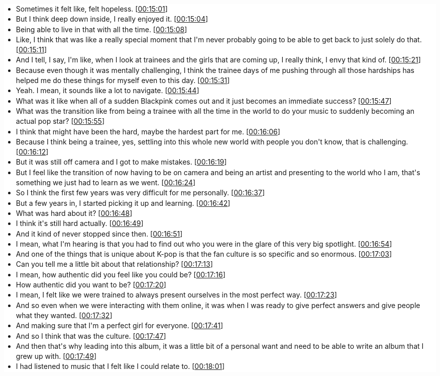 *  Sometimes it felt like, felt hopeless. [[00:15:01](https://www.youtube.com/watch?v=5a6WIX4TcOw&t=901.28s)]
*  But I think deep down inside, I really enjoyed it. [[00:15:04](https://www.youtube.com/watch?v=5a6WIX4TcOw&t=904.56s)]
*  Being able to live in that with all the time. [[00:15:08](https://www.youtube.com/watch?v=5a6WIX4TcOw&t=908.3599999999999s)]
*  Like, I think that was like a really special moment that I'm never probably going to be able to get back to just solely do that. [[00:15:11](https://www.youtube.com/watch?v=5a6WIX4TcOw&t=911.92s)]
*  And I tell, I say, I'm like, when I look at trainees and the girls that are coming up, I really think, I envy that kind of. [[00:15:21](https://www.youtube.com/watch?v=5a6WIX4TcOw&t=921.5999999999999s)]
*  Because even though it was mentally challenging, I think the trainee days of me pushing through all those hardships has helped me do these things for myself even to this day. [[00:15:31](https://www.youtube.com/watch?v=5a6WIX4TcOw&t=931.8s)]
*  Yeah. I mean, it sounds like a lot to navigate. [[00:15:44](https://www.youtube.com/watch?v=5a6WIX4TcOw&t=944.36s)]
*  What was it like when all of a sudden Blackpink comes out and it just becomes an immediate success? [[00:15:47](https://www.youtube.com/watch?v=5a6WIX4TcOw&t=947.6800000000001s)]
*  What was the transition like from being a trainee with all the time in the world to do your music to suddenly becoming an actual pop star? [[00:15:55](https://www.youtube.com/watch?v=5a6WIX4TcOw&t=955.72s)]
*  I think that might have been the hard, maybe the hardest part for me. [[00:16:06](https://www.youtube.com/watch?v=5a6WIX4TcOw&t=966.0s)]
*  Because I think being a trainee, yes, settling into this whole new world with people you don't know, that is challenging. [[00:16:12](https://www.youtube.com/watch?v=5a6WIX4TcOw&t=972.56s)]
*  But it was still off camera and I got to make mistakes. [[00:16:19](https://www.youtube.com/watch?v=5a6WIX4TcOw&t=979.5999999999999s)]
*  But I feel like the transition of now having to be on camera and being an artist and presenting to the world who I am, that's something we just had to learn as we went. [[00:16:24](https://www.youtube.com/watch?v=5a6WIX4TcOw&t=984.4s)]
*  So I think the first few years was very difficult for me personally. [[00:16:37](https://www.youtube.com/watch?v=5a6WIX4TcOw&t=997.0s)]
*  But a few years in, I started picking it up and learning. [[00:16:42](https://www.youtube.com/watch?v=5a6WIX4TcOw&t=1002.48s)]
*  What was hard about it? [[00:16:48](https://www.youtube.com/watch?v=5a6WIX4TcOw&t=1008.32s)]
*  I think it's still hard actually. [[00:16:49](https://www.youtube.com/watch?v=5a6WIX4TcOw&t=1009.9200000000001s)]
*  And it kind of never stopped since then. [[00:16:51](https://www.youtube.com/watch?v=5a6WIX4TcOw&t=1011.8000000000001s)]
*  I mean, what I'm hearing is that you had to find out who you were in the glare of this very big spotlight. [[00:16:54](https://www.youtube.com/watch?v=5a6WIX4TcOw&t=1014.6s)]
*  And one of the things that is unique about K-pop is that the fan culture is so specific and so enormous. [[00:17:03](https://www.youtube.com/watch?v=5a6WIX4TcOw&t=1023.08s)]
*  Can you tell me a little bit about that relationship? [[00:17:13](https://www.youtube.com/watch?v=5a6WIX4TcOw&t=1033.24s)]
*  I mean, how authentic did you feel like you could be? [[00:17:16](https://www.youtube.com/watch?v=5a6WIX4TcOw&t=1036.28s)]
*  How authentic did you want to be? [[00:17:20](https://www.youtube.com/watch?v=5a6WIX4TcOw&t=1040.2s)]
*  I mean, I felt like we were trained to always present ourselves in the most perfect way. [[00:17:23](https://www.youtube.com/watch?v=5a6WIX4TcOw&t=1043.96s)]
*  And so even when we were interacting with them online, it was when I was ready to give perfect answers and give people what they wanted. [[00:17:32](https://www.youtube.com/watch?v=5a6WIX4TcOw&t=1052.36s)]
*  And making sure that I'm a perfect girl for everyone. [[00:17:41](https://www.youtube.com/watch?v=5a6WIX4TcOw&t=1061.76s)]
*  And so I think that was the culture. [[00:17:47](https://www.youtube.com/watch?v=5a6WIX4TcOw&t=1067.4799999999998s)]
*  And then that's why leading into this album, it was a little bit of a personal want and need to be able to write an album that I grew up with. [[00:17:49](https://www.youtube.com/watch?v=5a6WIX4TcOw&t=1069.9599999999998s)]
*  I had listened to music that I felt like I could relate to. [[00:18:01](https://www.youtube.com/watch?v=5a6WIX4TcOw&t=1081.96s)]